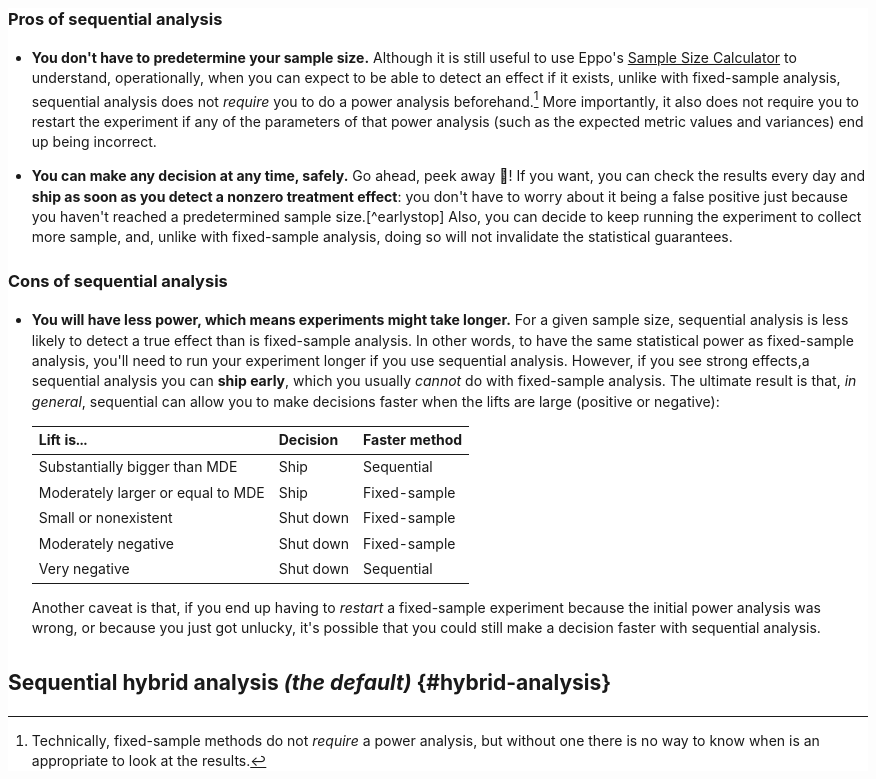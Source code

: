 ### Pros of sequential analysis

- **You don't have to predetermine your sample size.**
  Although it is still useful to use Eppo's
  [Sample Size Calculator](docs/experiments/planning-experiments/index.md) to understand,
  operationally, when you can expect to be able to detect an effect if it
  exists, unlike with fixed-sample analysis, sequential analysis does not
  _require_ you to do a power analysis beforehand.[^powerrequire] More
  importantly, it also does not require you to restart the experiment if any of
  the parameters of that power analysis (such as the expected metric values and
  variances) end up being incorrect.

- **You can make any decision at any time, safely.**
  Go ahead, peek away 👀! If you want, you can check the results every day and
  **ship as soon as you detect a nonzero treatment effect**: you don't have to
  worry about it being a false positive just because you haven't reached a
  predetermined sample size.[^earlystop] Also, you can decide to keep running
  the experiment to collect more sample, and, unlike with fixed-sample analysis,
  doing so will not invalidate the statistical guarantees.

### Cons of sequential analysis

- **You will have less power, which means experiments might take longer.**
  For a given sample size, sequential analysis is less likely to detect a true
  effect than is fixed-sample analysis. In other words, to have the same
  statistical power as fixed-sample analysis, you'll need to run your experiment
  longer if you use sequential analysis. However, if you see strong effects,a
  sequential analysis you can **ship early**, which you usually _cannot_ do with
  fixed-sample analysis. The ultimate result is that, _in general_, sequential
  can allow you to make decisions faster when the lifts are large (positive or negative):

  | Lift is...                                       | Decision  | Faster method |
  | ------------------------------------------------ | --------- | ------------- |
  | Substantially bigger than MDE                    | Ship      | Sequential    |
  | Moderately larger or equal to MDE                | Ship      | Fixed-sample  |
  | Small or nonexistent                             | Shut down | Fixed-sample  |
  | Moderately <RedHighlight>negative</RedHighlight> | Shut down | Fixed-sample  |
  | Very <RedHighlight>negative</RedHighlight>       | Shut down | Sequential    |

  Another caveat is that, if you end up having to _restart_ a fixed-sample
  experiment because the initial power analysis was wrong, or because you just
  got unlucky, it's possible that you could still make a decision faster with
  sequential analysis.

[^powerrequire]:
    Technically, fixed-sample methods do not _require_ a power
    analysis, but without one there is no way to know when is an appropriate to
    look at the results.

## Sequential hybrid analysis _(the default)_ {#hybrid-analysis}


[^nhst]: That is,\*\*\*\* they use [Null Hypothesis Significance Testing](https://en.wikipedia.org/wiki/Null_hypothesis).
[^credible]: Technically, [_credible intervals_](https://en.wikipedia.org/wiki/Credible_interval).
[^mcmc]: In particular, [Markov chain Monte Carlo](https://en.wikipedia.org/wiki/Markov_chain_Monte_Carlo) methods.